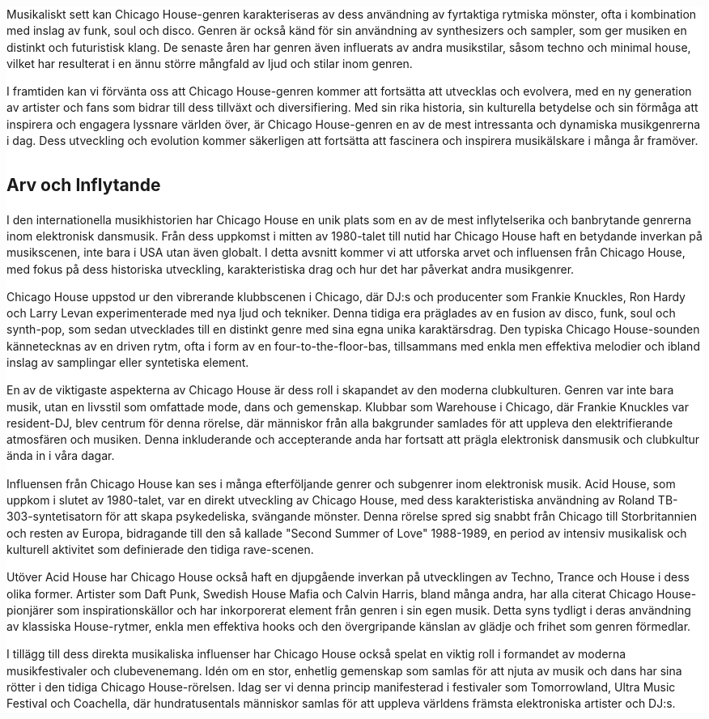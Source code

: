 Musikaliskt sett kan Chicago House-genren karakteriseras av dess användning av fyrtaktiga rytmiska mönster, ofta i kombination med inslag av funk, soul och disco. Genren är också känd för sin användning av synthesizers och sampler, som ger musiken en distinkt och futuristisk klang. De senaste åren har genren även influerats av andra musikstilar, såsom techno och minimal house, vilket har resulterat i en ännu större mångfald av ljud och stilar inom genren.

I framtiden kan vi förvänta oss att Chicago House-genren kommer att fortsätta att utvecklas och evolvera, med en ny generation av artister och fans som bidrar till dess tillväxt och diversifiering. Med sin rika historia, sin kulturella betydelse och sin förmåga att inspirera och engagera lyssnare världen över, är Chicago House-genren en av de mest intressanta och dynamiska musikgenrerna i dag. Dess utveckling och evolution kommer säkerligen att fortsätta att fascinera och inspirera musikälskare i många år framöver.

## Arv och Inflytande

I den internationella musikhistorien har Chicago House en unik plats som en av de mest inflytelserika och banbrytande genrerna inom elektronisk dansmusik. Från dess uppkomst i mitten av 1980-talet till nutid har Chicago House haft en betydande inverkan på musikscenen, inte bara i USA utan även globalt. I detta avsnitt kommer vi att utforska arvet och influensen från Chicago House, med fokus på dess historiska utveckling, karakteristiska drag och hur det har påverkat andra musikgenrer.

Chicago House uppstod ur den vibrerande klubbscenen i Chicago, där DJ:s och producenter som Frankie Knuckles, Ron Hardy och Larry Levan experimenterade med nya ljud och tekniker. Denna tidiga era präglades av en fusion av disco, funk, soul och synth-pop, som sedan utvecklades till en distinkt genre med sina egna unika karaktärsdrag. Den typiska Chicago House-sounden kännetecknas av en driven rytm, ofta i form av en four-to-the-floor-bas, tillsammans med enkla men effektiva melodier och ibland inslag av samplingar eller syntetiska element.

En av de viktigaste aspekterna av Chicago House är dess roll i skapandet av den moderna clubkulturen. Genren var inte bara musik, utan en livsstil som omfattade mode, dans och gemenskap. Klubbar som Warehouse i Chicago, där Frankie Knuckles var resident-DJ, blev centrum för denna rörelse, där människor från alla bakgrunder samlades för att uppleva den elektrifierande atmosfären och musiken. Denna inkluderande och accepterande anda har fortsatt att prägla elektronisk dansmusik och clubkultur ända in i våra dagar.

Influensen från Chicago House kan ses i många efterföljande genrer och subgenrer inom elektronisk musik. Acid House, som uppkom i slutet av 1980-talet, var en direkt utveckling av Chicago House, med dess karakteristiska användning av Roland TB-303-syntetisatorn för att skapa psykedeliska, svängande mönster. Denna rörelse spred sig snabbt från Chicago till Storbritannien och resten av Europa, bidragande till den så kallade "Second Summer of Love" 1988-1989, en period av intensiv musikalisk och kulturell aktivitet som definierade den tidiga rave-scenen.

Utöver Acid House har Chicago House också haft en djupgående inverkan på utvecklingen av Techno, Trance och House i dess olika former. Artister som Daft Punk, Swedish House Mafia och Calvin Harris, bland många andra, har alla citerat Chicago House-pionjärer som inspirationskällor och har inkorporerat element från genren i sin egen musik. Detta syns tydligt i deras användning av klassiska House-rytmer, enkla men effektiva hooks och den övergripande känslan av glädje och frihet som genren förmedlar.

I tillägg till dess direkta musikaliska influenser har Chicago House också spelat en viktig roll i formandet av moderna musikfestivaler och clubevenemang. Idén om en stor, enhetlig gemenskap som samlas för att njuta av musik och dans har sina rötter i den tidiga Chicago House-rörelsen. Idag ser vi denna princip manifesterad i festivaler som Tomorrowland, Ultra Music Festival och Coachella, där hundratusentals människor samlas för att uppleva världens främsta elektroniska artister och DJ:s.
